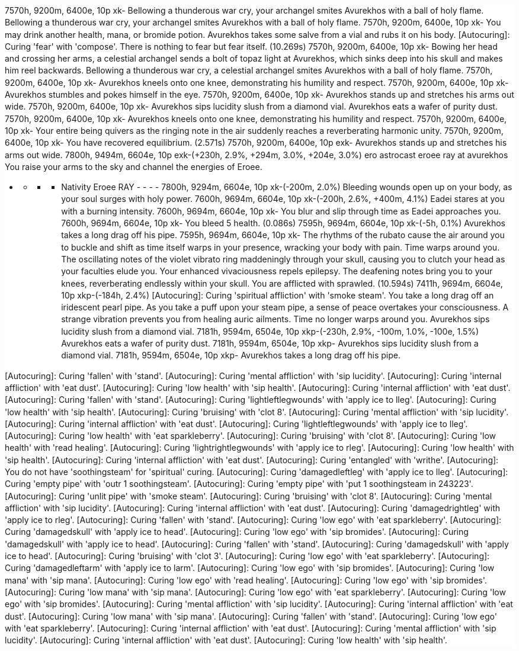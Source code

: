 7570h, 9200m, 6400e, 10p xk-
Bellowing a thunderous war cry, your archangel smites Avurekhos with a ball of holy flame.
Bellowing a thunderous war cry, your archangel smites Avurekhos with a ball of holy flame.
7570h, 9200m, 6400e, 10p xk-
You may drink another health, mana, or bromide potion.
Avurekhos takes some salve from a vial and rubs it on his body.
[Autocuring]: Curing 'fear' with 'compose'.
There is nothing to fear but fear itself. (10.269s)
7570h, 9200m, 6400e, 10p xk-
Bowing her head and crossing her arms, a celestial archangel sends a bolt of topaz light at
Avurekhos, which sinks deep into his skull and makes him reel backwards.
Bellowing a thunderous war cry, a celestial archangel smites Avurekhos with a ball of holy flame.
7570h, 9200m, 6400e, 10p xk-
Avurekhos kneels onto one knee, demonstrating his humility and respect.
7570h, 9200m, 6400e, 10p xk-
Avurekhos stumbles and pokes himself in the eye.
7570h, 9200m, 6400e, 10p xk-
Avurekhos stands up and stretches his arms out wide.
7570h, 9200m, 6400e, 10p xk-
Avurekhos sips lucidity slush from a diamond vial.
Avurekhos eats a wafer of purity dust.
7570h, 9200m, 6400e, 10p xk-
Avurekhos kneels onto one knee, demonstrating his humility and respect.
7570h, 9200m, 6400e, 10p xk-
Your entire being quivers as the ringing note in the air suddenly reaches a reverberating harmonic
unity.
7570h, 9200m, 6400e, 10p xk-
You have recovered equilibrium. (2.571s)
7570h, 9200m, 6400e, 10p exk-
Avurekhos stands up and stretches his arms out wide.
7800h, 9494m, 6604e, 10p exk-(+230h, 2.9%, +294m, 3.0%, +204e, 3.0%) ero
astrocast eroee ray at avurekhos
You raise your arms to the sky and channel the energies of Eroee.
 - - - - Nativity Eroee RAY - - - - 
7800h, 9294m, 6604e, 10p xk-(-200m, 2.0%) 
Bleeding wounds open up on your body, as your soul surges with holy power.
7600h, 9694m, 6604e, 10p xk-(-200h, 2.6%, +400m, 4.1%) 
Eadei stares at you with a burning intensity.
7600h, 9694m, 6604e, 10p xk-
You blur and slip through time as Eadei approaches you.
7600h, 9694m, 6604e, 10p xk-
You bleed 5 health. (0.086s)
7595h, 9694m, 6604e, 10p xk-(-5h, 0.1%) 
Avurekhos takes a long drag off his pipe.
7595h, 9694m, 6604e, 10p xk-
The rhythms of the rubato cause the air around you to buckle and shift as time itself warps in your
presence, wracking your body with pain.
Time warps around you.
The oscillating notes of the violet vibrato ring maddeningly through your skull, causing you to
clutch your head as your faculties elude you.
Your enhanced vivaciousness repels epilepsy.
The deafening notes bring you to your knees, reverberating endlessly within your skull.
You are afflicted with sprawled. (10.594s)
7411h, 9694m, 6604e, 10p xkp-(-184h, 2.4%) 
[Autocuring]: Curing 'spiritual affliction' with 'smoke steam'.
You take a long drag off an iridescent pearl pipe.
As you take a puff upon your steam pipe, a sense of peace overtakes your consciousness.
A strange vibration prevents you from healing auric ailments.
Time no longer warps around you.
Avurekhos sips lucidity slush from a diamond vial.
7181h, 9594m, 6504e, 10p xkp-(-230h, 2.9%, -100m, 1.0%, -100e, 1.5%) 
Avurekhos eats a wafer of purity dust.
7181h, 9594m, 6504e, 10p xkp-
Avurekhos sips lucidity slush from a diamond vial.
7181h, 9594m, 6504e, 10p xkp-
Avurekhos takes a long drag off his pipe.

[Autocuring]: Curing 'fallen' with 'stand'.
[Autocuring]: Curing 'mental affliction' with 'sip lucidity'.
[Autocuring]: Curing 'internal affliction' with 'eat dust'.
[Autocuring]: Curing 'low health' with 'sip health'.
[Autocuring]: Curing 'internal affliction' with 'eat dust'.
[Autocuring]: Curing 'fallen' with 'stand'.
[Autocuring]: Curing 'lightleftlegwounds' with 'apply ice to lleg'.
[Autocuring]: Curing 'low health' with 'sip health'.
[Autocuring]: Curing 'bruising' with 'clot 8'.
[Autocuring]: Curing 'mental affliction' with 'sip lucidity'.
[Autocuring]: Curing 'internal affliction' with 'eat dust'.
[Autocuring]: Curing 'lightleftlegwounds' with 'apply ice to lleg'.
[Autocuring]: Curing 'low health' with 'eat sparkleberry'.
[Autocuring]: Curing 'bruising' with 'clot 8'.
[Autocuring]: Curing 'low health' with 'read healing'.
[Autocuring]: Curing 'lightrightlegwounds' with 'apply ice to rleg'.
[Autocuring]: Curing 'low health' with 'sip health'.
[Autocuring]: Curing 'internal affliction' with 'eat dust'.
[Autocuring]: Curing 'entangled' with 'writhe'.
[Autocuring]: You do not have 'soothingsteam' for 'spiritual' curing.
[Autocuring]: Curing 'damagedleftleg' with 'apply ice to lleg'.
[Autocuring]: Curing 'empty pipe' with 'outr 1 soothingsteam'.
[Autocuring]: Curing 'empty pipe' with 'put 1 soothingsteam in 243223'.
[Autocuring]: Curing 'unlit pipe' with 'smoke steam'.
[Autocuring]: Curing 'bruising' with 'clot 8'.
[Autocuring]: Curing 'mental affliction' with 'sip lucidity'.
[Autocuring]: Curing 'internal affliction' with 'eat dust'.
[Autocuring]: Curing 'damagedrightleg' with 'apply ice to rleg'.
[Autocuring]: Curing 'fallen' with 'stand'.
[Autocuring]: Curing 'low ego' with 'eat sparkleberry'.
[Autocuring]: Curing 'damagedskull' with 'apply ice to head'.
[Autocuring]: Curing 'low ego' with 'sip bromides'.
[Autocuring]: Curing 'damagedskull' with 'apply ice to head'.
[Autocuring]: Curing 'fallen' with 'stand'.
[Autocuring]: Curing 'damagedskull' with 'apply ice to head'.
[Autocuring]: Curing 'bruising' with 'clot 3'.
[Autocuring]: Curing 'low ego' with 'eat sparkleberry'.
[Autocuring]: Curing 'damagedleftarm' with 'apply ice to larm'.
[Autocuring]: Curing 'low ego' with 'sip bromides'.
[Autocuring]: Curing 'low mana' with 'sip mana'.
[Autocuring]: Curing 'low ego' with 'read healing'.
[Autocuring]: Curing 'low ego' with 'sip bromides'.
[Autocuring]: Curing 'low mana' with 'sip mana'.
[Autocuring]: Curing 'low ego' with 'eat sparkleberry'.
[Autocuring]: Curing 'low ego' with 'sip bromides'.
[Autocuring]: Curing 'mental affliction' with 'sip lucidity'.
[Autocuring]: Curing 'internal affliction' with 'eat dust'.
[Autocuring]: Curing 'low mana' with 'sip mana'.
[Autocuring]: Curing 'fallen' with 'stand'.
[Autocuring]: Curing 'low ego' with 'eat sparkleberry'.
[Autocuring]: Curing 'internal affliction' with 'eat dust'.
[Autocuring]: Curing 'mental affliction' with 'sip lucidity'.
[Autocuring]: Curing 'internal affliction' with 'eat dust'.
[Autocuring]: Curing 'low health' with 'sip health'.